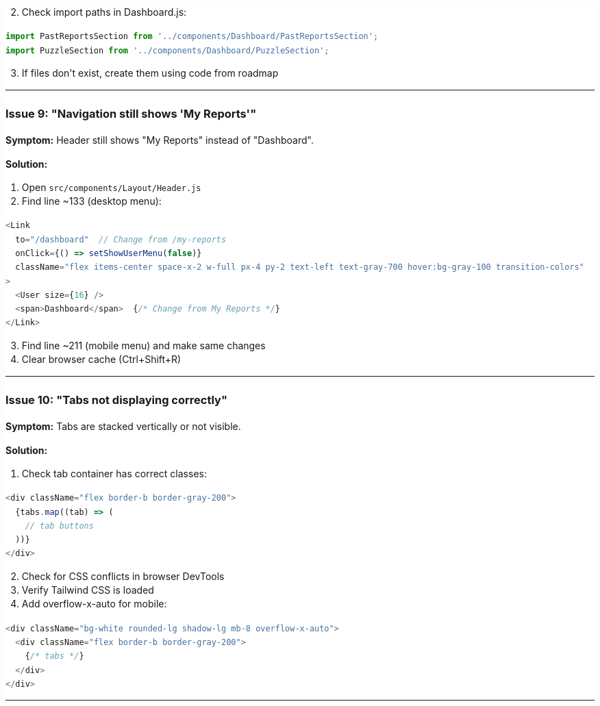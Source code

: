 2. Check import paths in Dashboard.js:
```javascript
import PastReportsSection from '../components/Dashboard/PastReportsSection';
import PuzzleSection from '../components/Dashboard/PuzzleSection';
```

3. If files don't exist, create them using code from roadmap

---

### Issue 9: "Navigation still shows 'My Reports'"

**Symptom:** Header still shows "My Reports" instead of "Dashboard".

**Solution:**
1. Open `src/components/Layout/Header.js`
2. Find line ~133 (desktop menu):
```javascript
<Link
  to="/dashboard"  // Change from /my-reports
  onClick={() => setShowUserMenu(false)}
  className="flex items-center space-x-2 w-full px-4 py-2 text-left text-gray-700 hover:bg-gray-100 transition-colors"
>
  <User size={16} />
  <span>Dashboard</span>  {/* Change from My Reports */}
</Link>
```

3. Find line ~211 (mobile menu) and make same changes
4. Clear browser cache (Ctrl+Shift+R)

---

### Issue 10: "Tabs not displaying correctly"

**Symptom:** Tabs are stacked vertically or not visible.

**Solution:**
1. Check tab container has correct classes:
```javascript
<div className="flex border-b border-gray-200">
  {tabs.map((tab) => (
    // tab buttons
  ))}
</div>
```

2. Check for CSS conflicts in browser DevTools
3. Verify Tailwind CSS is loaded
4. Add overflow-x-auto for mobile:
```javascript
<div className="bg-white rounded-lg shadow-lg mb-8 overflow-x-auto">
  <div className="flex border-b border-gray-200">
    {/* tabs */}
  </div>
</div>
```

---